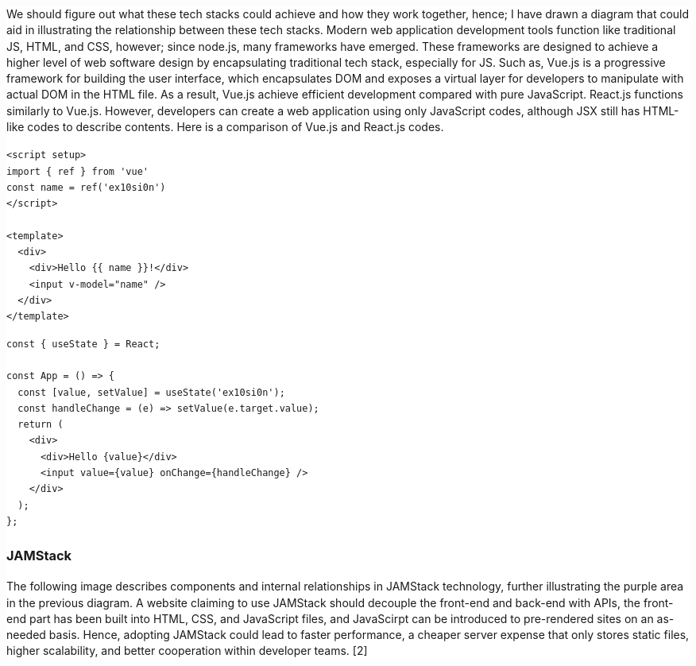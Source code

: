 We should figure out what these tech stacks could achieve and how they work together, hence; I have drawn a diagram that could aid in illustrating the relationship between these tech stacks. Modern web application development tools function like traditional JS, HTML, and CSS, however; since node.js, many frameworks have emerged. These frameworks are designed to achieve a higher level of web software design by encapsulating traditional tech stack, especially for JS. Such as, Vue.js is a progressive framework for building the user interface, which encapsulates DOM and exposes a virtual layer for developers to manipulate with actual DOM in the HTML file. As a result, Vue.js achieve efficient development compared with pure JavaScript. React.js functions similarly to Vue.js. However, developers can create a web application using only JavaScript codes, although JSX still has HTML-like codes to describe contents. Here is a comparison of Vue.js and React.js codes.

```vue
<script setup>
import { ref } from 'vue'
const name = ref('ex10si0n')
</script>

<template>
  <div>
    <div>Hello {{ name }}!</div>
    <input v-model="name" />
  </div>
</template>
```

```react
const { useState } = React;

const App = () => {
  const [value, setValue] = useState('ex10si0n');
  const handleChange = (e) => setValue(e.target.value);
  return (
    <div>
      <div>Hello {value}</div>
      <input value={value} onChange={handleChange} />
    </div>
  );
};
```

### JAMStack

The following image describes components and internal relationships in JAMStack technology, further illustrating the purple area in the previous diagram. A website claiming to use JAMStack should decouple the front-end and back-end with APIs, the front-end part has been built into HTML, CSS, and JavaScript files, and JavaScirpt can be introduced to pre-rendered sites on an as-needed basis. Hence, adopting JAMStack could lead to faster performance, a cheaper server expense that only stores static files, higher scalability, and better cooperation within developer teams. [2]
